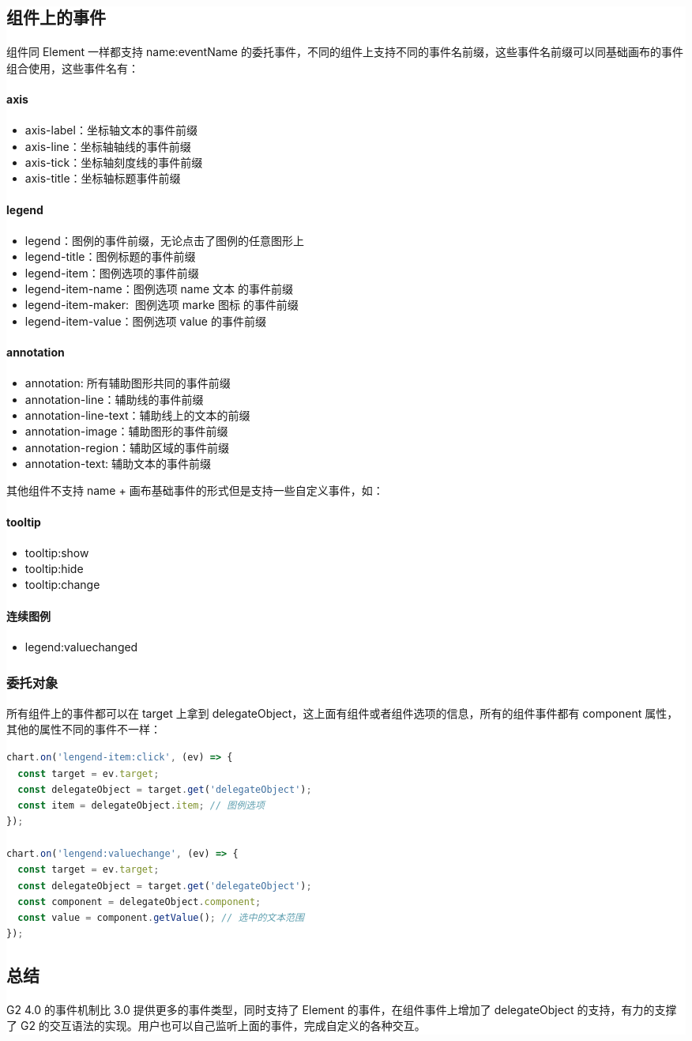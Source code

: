 ## 组件上的事件

组件同 Element 一样都支持 name:eventName 的委托事件，不同的组件上支持不同的事件名前缀，这些事件名前缀可以同基础画布的事件组合使用，这些事件名有：

#### axis

- axis-label：坐标轴文本的事件前缀
- axis-line：坐标轴轴线的事件前缀
- axis-tick：坐标轴刻度线的事件前缀
- axis-title：坐标轴标题事件前缀

#### legend

- legend：图例的事件前缀，无论点击了图例的任意图形上
- legend-title：图例标题的事件前缀
- legend-item：图例选项的事件前缀
- legend-item-name：图例选项 name 文本 的事件前缀
- legend-item-maker:  图例选项 marke 图标 的事件前缀
- legend-item-value：图例选项 value 的事件前缀

#### annotation

- annotation: 所有辅助图形共同的事件前缀
- annotation-line：辅助线的事件前缀
- annotation-line-text：辅助线上的文本的前缀
- annotation-image：辅助图形的事件前缀
- annotation-region：辅助区域的事件前缀
- annotation-text: 辅助文本的事件前缀

其他组件不支持 name + 画布基础事件的形式但是支持一些自定义事件，如：

#### tooltip

- tooltip:show
- tooltip:hide
- tooltip:change

#### 连续图例

- legend:valuechanged

### 委托对象

所有组件上的事件都可以在 target 上拿到 delegateObject，这上面有组件或者组件选项的信息，所有的组件事件都有 component 属性，其他的属性不同的事件不一样：

```javascript
chart.on('lengend-item:click', (ev) => {
  const target = ev.target;
  const delegateObject = target.get('delegateObject');
  const item = delegateObject.item; // 图例选项
});

chart.on('lengend:valuechange', (ev) => {
  const target = ev.target;
  const delegateObject = target.get('delegateObject');
  const component = delegateObject.component;
  const value = component.getValue(); // 选中的文本范围
});
```

## 总结

G2 4.0 的事件机制比 3.0 提供更多的事件类型，同时支持了 Element 的事件，在组件事件上增加了 delegateObject 的支持，有力的支撑了 G2 的交互语法的实现。用户也可以自己监听上面的事件，完成自定义的各种交互。

